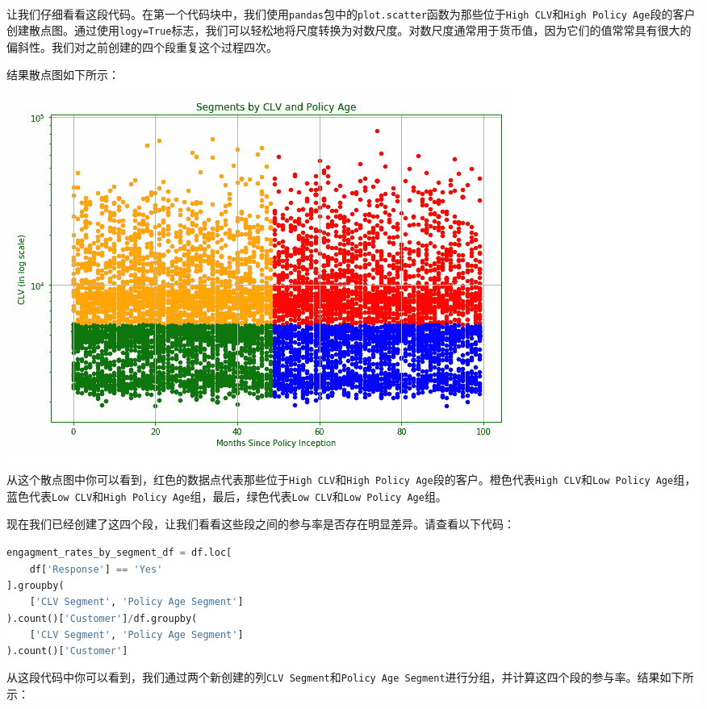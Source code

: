 让我们仔细看看这段代码。在第一个代码块中，我们使用`pandas`包中的`plot.scatter`函数为那些位于`High CLV`和`High Policy Age`段的客户创建散点图。通过使用`logy=True`标志，我们可以轻松地将尺度转换为对数尺度。对数尺度通常用于货币值，因为它们的值常常具有很大的偏斜性。我们对之前创建的四个段重复这个过程四次。

结果散点图如下所示：

![](img/d1193fdc-9dd2-45e9-9f2b-1b791ca21712.png)

从这个散点图中你可以看到，红色的数据点代表那些位于`High CLV`和`High Policy Age`段的客户。橙色代表`High CLV`和`Low Policy Age`组，蓝色代表`Low CLV`和`High Policy Age`组，最后，绿色代表`Low CLV`和`Low Policy Age`组。

现在我们已经创建了这四个段，让我们看看这些段之间的参与率是否存在明显差异。请查看以下代码：

```py
engagment_rates_by_segment_df = df.loc[
    df['Response'] == 'Yes'
].groupby(
    ['CLV Segment', 'Policy Age Segment']
).count()['Customer']/df.groupby(
    ['CLV Segment', 'Policy Age Segment']
).count()['Customer']
```

从这段代码中你可以看到，我们通过两个新创建的列`CLV Segment`和`Policy Age Segment`进行分组，并计算这四个段的参与率。结果如下所示：
